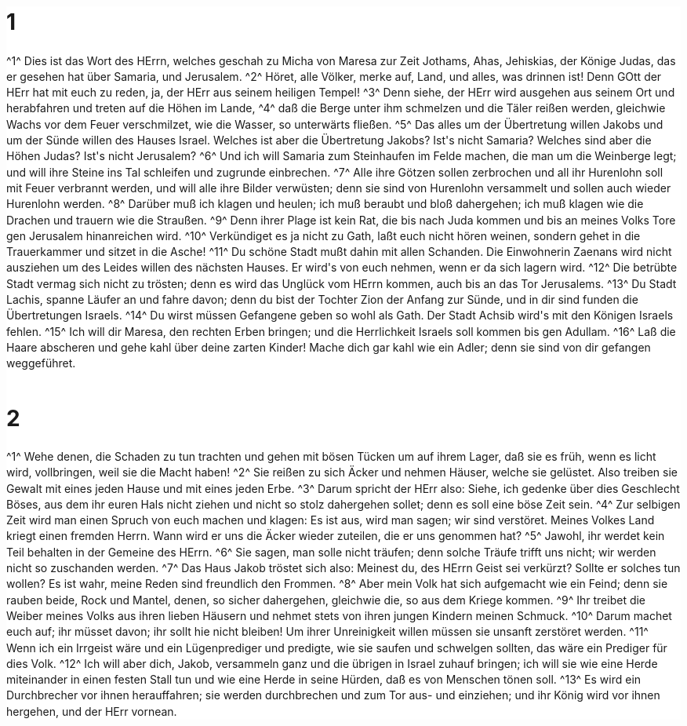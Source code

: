 # 1
^1^ Dies ist das Wort des HErrn, welches geschah zu Micha von Maresa zur Zeit Jothams, Ahas, Jehiskias, der Könige Judas, das er gesehen hat über Samaria, und Jerusalem. ^2^ Höret, alle Völker, merke auf, Land, und alles, was drinnen ist! Denn GOtt der HErr hat mit euch zu reden, ja, der HErr aus seinem heiligen Tempel! ^3^ Denn siehe, der HErr wird ausgehen aus seinem Ort und herabfahren und treten auf die Höhen im Lande, ^4^ daß die Berge unter ihm schmelzen und die Täler reißen werden, gleichwie Wachs vor dem Feuer verschmilzet, wie die Wasser, so unterwärts fließen. ^5^ Das alles um der Übertretung willen Jakobs und um der Sünde willen des Hauses Israel. Welches ist aber die Übertretung Jakobs? Ist's nicht Samaria? Welches sind aber die Höhen Judas? Ist's nicht Jerusalem? ^6^ Und ich will Samaria zum Steinhaufen im Felde machen, die man um die Weinberge legt; und will ihre Steine ins Tal schleifen und zugrunde einbrechen. ^7^ Alle ihre Götzen sollen zerbrochen und all ihr Hurenlohn soll mit Feuer verbrannt werden, und will alle ihre Bilder verwüsten; denn sie sind von Hurenlohn versammelt und sollen auch wieder Hurenlohn werden. ^8^ Darüber muß ich klagen und heulen; ich muß beraubt und bloß dahergehen; ich muß klagen wie die Drachen und trauern wie die Straußen. ^9^ Denn ihrer Plage ist kein Rat, die bis nach Juda kommen und bis an meines Volks Tore gen Jerusalem hinanreichen wird. ^10^ Verkündiget es ja nicht zu Gath, laßt euch nicht hören weinen, sondern gehet in die Trauerkammer und sitzet in die Asche! ^11^ Du schöne Stadt mußt dahin mit allen Schanden. Die Einwohnerin Zaenans wird nicht ausziehen um des Leides willen des nächsten Hauses. Er wird's von euch nehmen, wenn er da sich lagern wird. ^12^ Die betrübte Stadt vermag sich nicht zu trösten; denn es wird das Unglück vom HErrn kommen, auch bis an das Tor Jerusalems. ^13^ Du Stadt Lachis, spanne Läufer an und fahre davon; denn du bist der Tochter Zion der Anfang zur Sünde, und in dir sind funden die Übertretungen Israels. ^14^ Du wirst müssen Gefangene geben so wohl als Gath. Der Stadt Achsib wird's mit den Königen Israels fehlen. ^15^ Ich will dir Maresa, den rechten Erben bringen; und die Herrlichkeit Israels soll kommen bis gen Adullam. ^16^ Laß die Haare abscheren und gehe kahl über deine zarten Kinder! Mache dich gar kahl wie ein Adler; denn sie sind von dir gefangen weggeführet.

# 2
^1^ Wehe denen, die Schaden zu tun trachten und gehen mit bösen Tücken um auf ihrem Lager, daß sie es früh, wenn es licht wird, vollbringen, weil sie die Macht haben! ^2^ Sie reißen zu sich Äcker und nehmen Häuser, welche sie gelüstet. Also treiben sie Gewalt mit eines jeden Hause und mit eines jeden Erbe. ^3^ Darum spricht der HErr also: Siehe, ich gedenke über dies Geschlecht Böses, aus dem ihr euren Hals nicht ziehen und nicht so stolz dahergehen sollet; denn es soll eine böse Zeit sein. ^4^ Zur selbigen Zeit wird man einen Spruch von euch machen und klagen: Es ist aus, wird man sagen; wir sind verstöret. Meines Volkes Land kriegt einen fremden Herrn. Wann wird er uns die Äcker wieder zuteilen, die er uns genommen hat? ^5^ Jawohl, ihr werdet kein Teil behalten in der Gemeine des HErrn. ^6^ Sie sagen, man solle nicht träufen; denn solche Träufe trifft uns nicht; wir werden nicht so zuschanden werden. ^7^ Das Haus Jakob tröstet sich also: Meinest du, des HErrn Geist sei verkürzt? Sollte er solches tun wollen? Es ist wahr, meine Reden sind freundlich den Frommen. ^8^ Aber mein Volk hat sich aufgemacht wie ein Feind; denn sie rauben beide, Rock und Mantel, denen, so sicher dahergehen, gleichwie die, so aus dem Kriege kommen. ^9^ Ihr treibet die Weiber meines Volks aus ihren lieben Häusern und nehmet stets von ihren jungen Kindern meinen Schmuck. ^10^ Darum machet euch auf; ihr müsset davon; ihr sollt hie nicht bleiben! Um ihrer Unreinigkeit willen müssen sie unsanft zerstöret werden. ^11^ Wenn ich ein Irrgeist wäre und ein Lügenprediger und predigte, wie sie saufen und schwelgen sollten, das wäre ein Prediger für dies Volk. ^12^ Ich will aber dich, Jakob, versammeln ganz und die übrigen in Israel zuhauf bringen; ich will sie wie eine Herde miteinander in einen festen Stall tun und wie eine Herde in seine Hürden, daß es von Menschen tönen soll. ^13^ Es wird ein Durchbrecher vor ihnen herauffahren; sie werden durchbrechen und zum Tor aus- und einziehen; und ihr König wird vor ihnen hergehen, und der HErr vornean.

